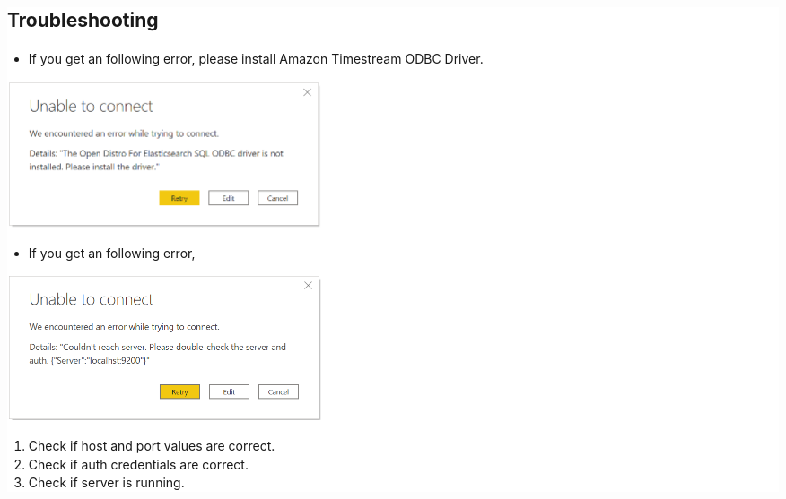 ## Troubleshooting 

* If you get an following error, please install [Amazon Timestream ODBC Driver](https://opendistro.github.io/for-elasticsearch-docs/docs/sql/odbc/).

<img src="img/pbi_error_driver_not_installed.png" width="350">

* If you get an following error,

<img src="img/pbi_error_conn.png" width="350">

1. Check if host and port values are correct.
2. Check if auth credentials are correct.
3. Check if server is running.

